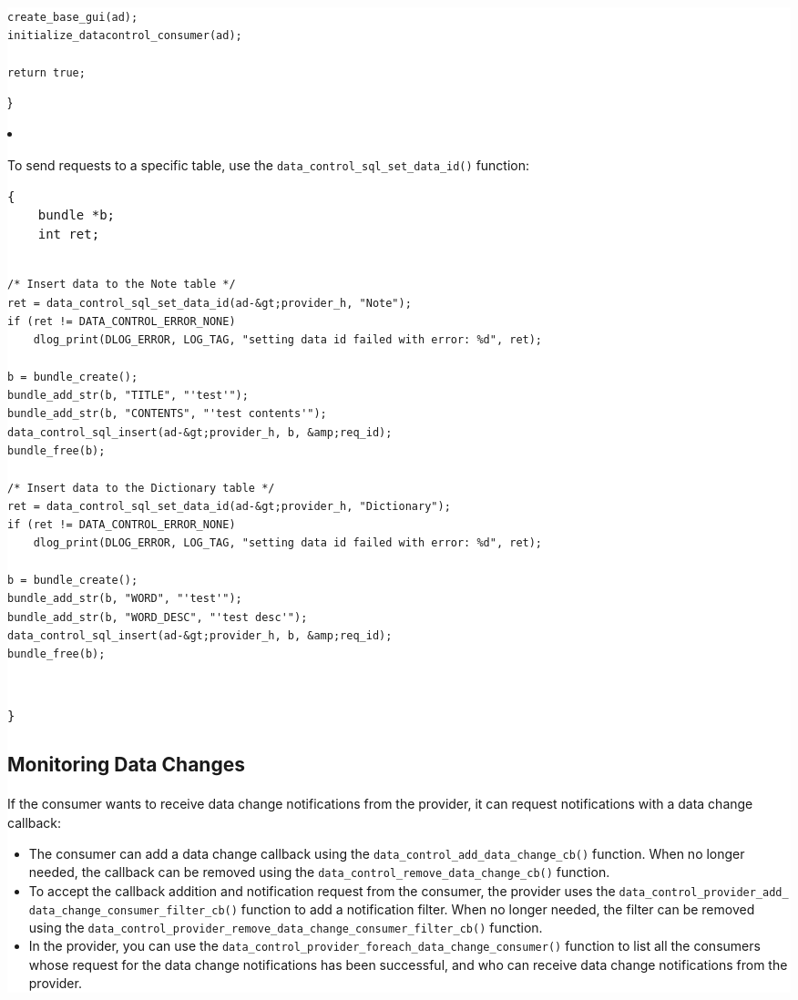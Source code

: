     create_base_gui(ad);
    initialize_datacontrol_consumer(ad);

    return true;
}
</pre>
</li>
<li>
<p>To send requests to a specific table, use the <code>data_control_sql_set_data_id()</code> function:</p>
<pre class="prettyprint">
{
    bundle *b;
    int ret;

    /* Insert data to the Note table */
    ret = data_control_sql_set_data_id(ad-&gt;provider_h, "Note");
    if (ret != DATA_CONTROL_ERROR_NONE)
        dlog_print(DLOG_ERROR, LOG_TAG, "setting data id failed with error: %d", ret);

    b = bundle_create();
    bundle_add_str(b, "TITLE", "'test'");
    bundle_add_str(b, "CONTENTS", "'test contents'");
    data_control_sql_insert(ad-&gt;provider_h, b, &amp;req_id);
    bundle_free(b);

    /* Insert data to the Dictionary table */
    ret = data_control_sql_set_data_id(ad-&gt;provider_h, "Dictionary");
    if (ret != DATA_CONTROL_ERROR_NONE)
        dlog_print(DLOG_ERROR, LOG_TAG, "setting data id failed with error: %d", ret);

    b = bundle_create();
    bundle_add_str(b, "WORD", "'test'");
    bundle_add_str(b, "WORD_DESC", "'test desc'");
    data_control_sql_insert(ad-&gt;provider_h, b, &amp;req_id);
    bundle_free(b);
}
</pre>
</li>
</ol>
</li></ol>

<h2 id="map3" name="map3">Monitoring Data Changes</h2>
<p>If the consumer wants to receive data change notifications from the provider, it can request notifications with a data change callback:</p>
<ul>
<li>The consumer can add a data change callback using the <code>data_control_add_data_change_cb()</code> function. When no longer needed, the callback can be removed using the <code>data_control_remove_data_change_cb()</code> function.</li>
<li>To accept the callback addition and notification request from the consumer, the provider uses the <code>data_control_provider_add_data_change_consumer_filter_cb()</code> function to add a notification filter. When no longer needed, the filter can be removed using the <code>data_control_provider_remove_data_change_consumer_filter_cb()</code> function.</li>
<li>In the provider, you can use the <code>data_control_provider_foreach_data_change_consumer()</code> function to list all the consumers whose request for the data change notifications has been successful, and who can receive data change notifications from the provider.</li>
</ul>
